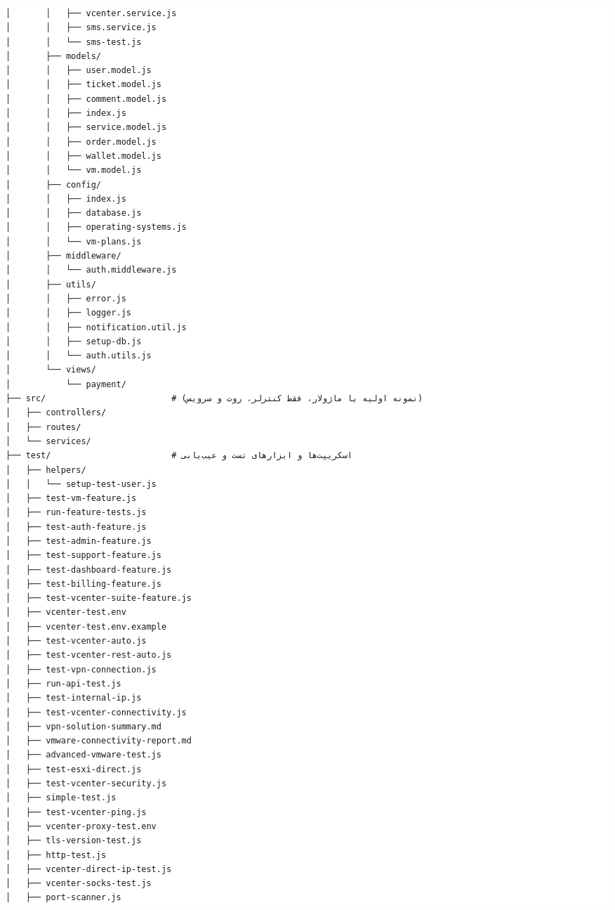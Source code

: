 ```
│       │   ├── vcenter.service.js
│       │   ├── sms.service.js
│       │   └── sms-test.js
│       ├── models/
│       │   ├── user.model.js
│       │   ├── ticket.model.js
│       │   ├── comment.model.js
│       │   ├── index.js
│       │   ├── service.model.js
│       │   ├── order.model.js
│       │   ├── wallet.model.js
│       │   └── vm.model.js
│       ├── config/
│       │   ├── index.js
│       │   ├── database.js
│       │   ├── operating-systems.js
│       │   └── vm-plans.js
│       ├── middleware/
│       │   └── auth.middleware.js
│       ├── utils/
│       │   ├── error.js
│       │   ├── logger.js
│       │   ├── notification.util.js
│       │   ├── setup-db.js
│       │   └── auth.utils.js
│       └── views/
│           └── payment/
├── src/                         # (نمونه اولیه یا ماژولار، فقط کنترلر، روت و سرویس)
│   ├── controllers/
│   ├── routes/
│   └── services/
├── test/                        # اسکریپت‌ها و ابزارهای تست و عیب‌یابی
│   ├── helpers/
│   │   └── setup-test-user.js
│   ├── test-vm-feature.js
│   ├── run-feature-tests.js
│   ├── test-auth-feature.js
│   ├── test-admin-feature.js
│   ├── test-support-feature.js
│   ├── test-dashboard-feature.js
│   ├── test-billing-feature.js
│   ├── test-vcenter-suite-feature.js
│   ├── vcenter-test.env
│   ├── vcenter-test.env.example
│   ├── test-vcenter-auto.js
│   ├── test-vcenter-rest-auto.js
│   ├── test-vpn-connection.js
│   ├── run-api-test.js
│   ├── test-internal-ip.js
│   ├── test-vcenter-connectivity.js
│   ├── vpn-solution-summary.md
│   ├── vmware-connectivity-report.md
│   ├── advanced-vmware-test.js
│   ├── test-esxi-direct.js
│   ├── test-vcenter-security.js
│   ├── simple-test.js
│   ├── test-vcenter-ping.js
│   ├── vcenter-proxy-test.env
│   ├── tls-version-test.js
│   ├── http-test.js
│   ├── vcenter-direct-ip-test.js
│   ├── vcenter-socks-test.js
│   ├── port-scanner.js
```